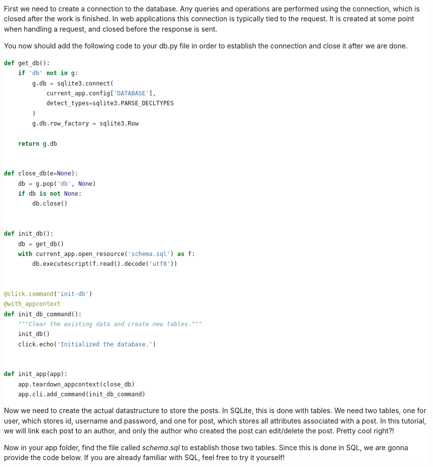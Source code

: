 First we need to create a connection to the database. Any queries and operations are performed using the connection, which is closed after the work is finished. In web applications this connection is typically tied to the request. It is created at some point when handling a request, and closed before the response is sent.

You now should add the following code to your db.py file in order to establish the connection and close it after we are done.

```python
def get_db():
    if 'db' not in g:
        g.db = sqlite3.connect(
            current_app.config['DATABASE'],
            detect_types=sqlite3.PARSE_DECLTYPES
        )
        g.db.row_factory = sqlite3.Row

    return g.db


def close_db(e=None):
    db = g.pop('db', None)
    if db is not None:
        db.close()


def init_db():
    db = get_db()
    with current_app.open_resource('schema.sql') as f:
        db.executescript(f.read().decode('utf8'))


@click.command('init-db')
@with_appcontext
def init_db_command():
    """Clear the existing data and create new tables."""
    init_db()
    click.echo('Initialized the database.')


def init_app(app):
    app.teardown_appcontext(close_db)
    app.cli.add_command(init_db_command)

```

Now we need to create the actual datastructure to store the posts. In SQLite, this is done with tables. We need two tables, one for user, which stores id, username and password, and one for post, which stores all attributes associated with a post. In this tutorial, we will link each post to an author, and only the author who created the post can edit/delete the post. Pretty cool right?!

Now in your app folder, find the file called *schema.sql* to establish those two tables. Since this is done in SQL, we are gonna provide the code below. If you are already familiar with SQL, feel free to try it yourself!
